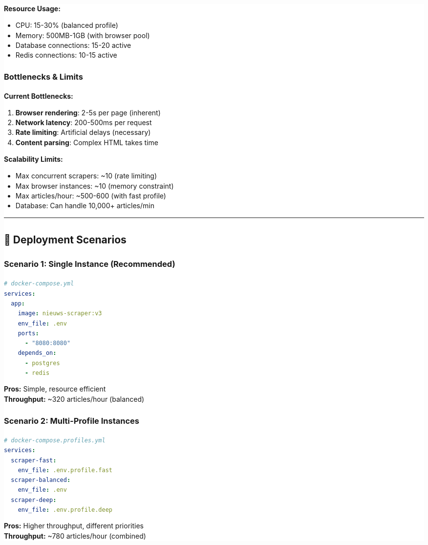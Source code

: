 **Resource Usage:**
- CPU: 15-30% (balanced profile)
- Memory: 500MB-1GB (with browser pool)
- Database connections: 15-20 active
- Redis connections: 10-15 active

### Bottlenecks & Limits

**Current Bottlenecks:**
1. **Browser rendering**: 2-5s per page (inherent)
2. **Network latency**: 200-500ms per request
3. **Rate limiting**: Artificial delays (necessary)
4. **Content parsing**: Complex HTML takes time

**Scalability Limits:**
- Max concurrent scrapers: ~10 (rate limiting)
- Max browser instances: ~10 (memory constraint)
- Max articles/hour: ~500-600 (with fast profile)
- Database: Can handle 10,000+ articles/min

---

## 🚀 Deployment Scenarios

### Scenario 1: Single Instance (Recommended)
```yaml
# docker-compose.yml
services:
  app:
    image: nieuws-scraper:v3
    env_file: .env
    ports:
      - "8080:8080"
    depends_on:
      - postgres
      - redis
```
**Pros:** Simple, resource efficient  
**Throughput:** ~320 articles/hour (balanced)

### Scenario 2: Multi-Profile Instances
```yaml
# docker-compose.profiles.yml
services:
  scraper-fast:
    env_file: .env.profile.fast
  scraper-balanced:
    env_file: .env
  scraper-deep:
    env_file: .env.profile.deep
```
**Pros:** Higher throughput, different priorities  
**Throughput:** ~780 articles/hour (combined)
